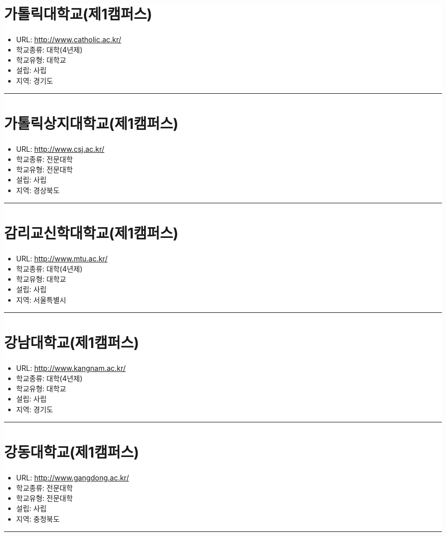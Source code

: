 # 가톨릭대학교(제1캠퍼스)

- URL: http://www.catholic.ac.kr/
- 학교종류: 대학(4년제)
- 학교유형: 대학교
- 설립: 사립
- 지역: 경기도

---

# 가톨릭상지대학교(제1캠퍼스)

- URL: http://www.csj.ac.kr/
- 학교종류: 전문대학
- 학교유형: 전문대학
- 설립: 사립
- 지역: 경상북도

---

# 감리교신학대학교(제1캠퍼스)

- URL: http://www.mtu.ac.kr/
- 학교종류: 대학(4년제)
- 학교유형: 대학교
- 설립: 사립
- 지역: 서울특별시

---

# 강남대학교(제1캠퍼스)

- URL: http://www.kangnam.ac.kr/
- 학교종류: 대학(4년제)
- 학교유형: 대학교
- 설립: 사립
- 지역: 경기도

---

# 강동대학교(제1캠퍼스)

- URL: http://www.gangdong.ac.kr/
- 학교종류: 전문대학
- 학교유형: 전문대학
- 설립: 사립
- 지역: 충청북도

---
